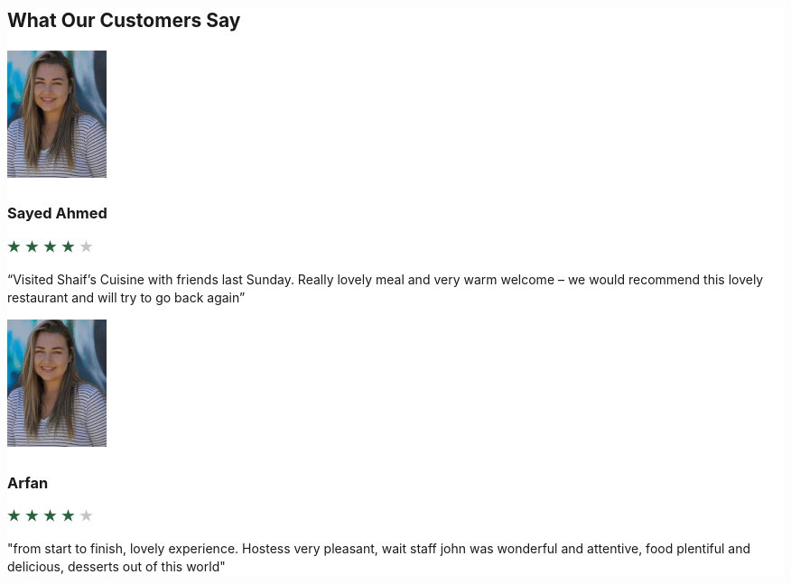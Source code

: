   
  <section id="testimonial">
    <div class="container">
      <div class="testimonial__wrapper" data-aos="fade-up">
        <h2 class="testimonial__title">What Our Customers Say</h2>
        <div class="testimonial__items__wrapper">
          <div class="testimonial__item">
            <div class="testimonial__item__img">
              <img src="./images/testimonial_img1.png" alt="Sayed Ahmed">
            </div>
            <div class="testimonial__item__info">
              <h3 class="testimonial__item__name">Sayed Ahmed</h3>
              <div class="testimonial__item__stars">
                <img src="./images/3star.png" alt="3 star">
              </div>
              <p class="testimonial__item__text">
                “Visited Shaif’s Cuisine with friends last Sunday. Really lovely meal and very warm welcome – we would
                recommend this lovely restaurant and will try to go back again”
              </p>
            </div>
          </div>
          <div class="testimonial__item">
            <div class="testimonial__item__img">
              <img src="./images/testimonial_img1.png" alt="Sayed Ahmed">
            </div>
            <div class="testimonial__item__info">
              <h3 class="testimonial__item__name">Arfan</h3>
              <div class="testimonial__item__stars">
                <img src="./images/3star.png" alt="3 star">
              </div>
              <p class="testimonial__item__text">
                "from start to finish, lovely experience. Hostess very pleasant, wait staff john was wonderful and
                attentive, food plentiful and delicious, desserts out of this world"
              </p>
            </div>
          </div>
          <div class="testimonial__item">
            <div class="testimonial__item__img">